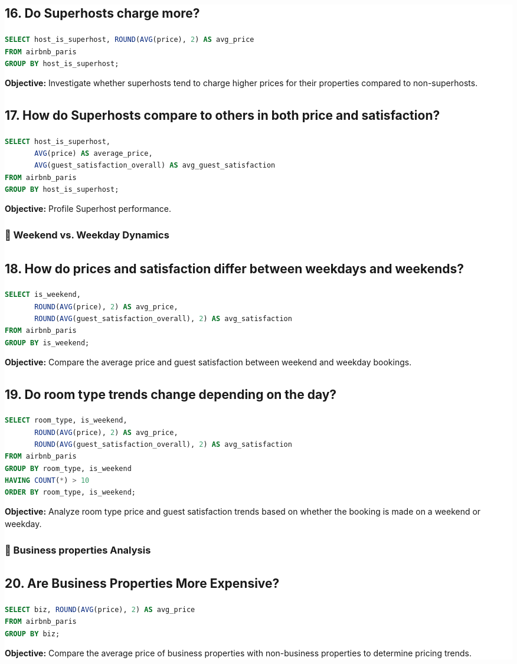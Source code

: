 ## 16.	Do Superhosts charge more?
```sql
SELECT host_is_superhost, ROUND(AVG(price), 2) AS avg_price
FROM airbnb_paris
GROUP BY host_is_superhost;
```
**Objective:**  Investigate whether superhosts tend to charge higher prices for their properties compared to non-superhosts.

## 17.	How do Superhosts compare to others in both price and satisfaction?
```sql
SELECT host_is_superhost,
       AVG(price) AS average_price,
       AVG(guest_satisfaction_overall) AS avg_guest_satisfaction
FROM airbnb_paris
GROUP BY host_is_superhost;

```
**Objective:**  Profile Superhost performance.
### 📅 Weekend vs. Weekday Dynamics
## 18.	How do prices and satisfaction differ between weekdays and weekends?
```sql
SELECT is_weekend, 
       ROUND(AVG(price), 2) AS avg_price,
       ROUND(AVG(guest_satisfaction_overall), 2) AS avg_satisfaction
FROM airbnb_paris
GROUP BY is_weekend;
```
**Objective:**  Compare the average price and guest satisfaction between weekend and weekday bookings.

## 19.	Do room type trends change depending on the day?
```sql
SELECT room_type, is_weekend,
       ROUND(AVG(price), 2) AS avg_price,
       ROUND(AVG(guest_satisfaction_overall), 2) AS avg_satisfaction
FROM airbnb_paris
GROUP BY room_type, is_weekend
HAVING COUNT(*) > 10
ORDER BY room_type, is_weekend;

```
**Objective:**  Analyze room type price and guest satisfaction trends based on whether the booking is made on a weekend or weekday.

### 💼 Business properties Analysis
## 20.	Are Business Properties More Expensive?
```sql
SELECT biz, ROUND(AVG(price), 2) AS avg_price
FROM airbnb_paris
GROUP BY biz;
```
**Objective:**  Compare the average price of business properties with non-business properties to determine pricing trends.
